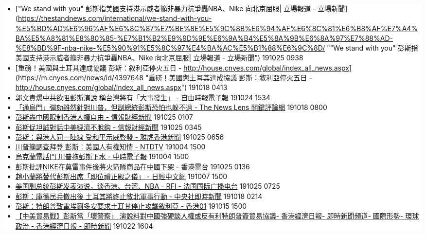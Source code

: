 - ["We stand with you" 彭斯指美國支持港示威者籲非暴力抗爭轟NBA、Nike 向北京屈服| 立場報道 - 立場新聞](https://thestandnews.com/international/we-stand-with-you-%E5%BD%AD%E6%96%AF%E6%8C%87%E7%BE%8E%E5%9C%8B%E6%94%AF%E6%8C%81%E6%B8%AF%E7%A4%BA%E5%A8%81%E8%80%85-%E7%B1%B2%E9%9D%9E%E6%9A%B4%E5%8A%9B%E6%8A%97%E7%88%AD-%E8%BD%9F-nba-nike-%E5%90%91%E5%8C%97%E4%BA%AC%E5%B1%88%E6%9C%8D/ ""We stand with you" 彭斯指美國支持港示威者籲非暴力抗爭轟NBA、Nike 向北京屈服| 立場報道 - 立場新聞") 191025 0938
- [重磅！美國與土耳其達成協議 彭斯：敘利亞停火五日 - http://house.cnyes.com/global/index_all_news.aspx](https://m.cnyes.com/news/id/4397648 "重磅！美國與土耳其達成協議 彭斯：敘利亞停火五日 - http://house.cnyes.com/global/index_all_news.aspx") 191018 0413
- [郭文貴爆中共欲阻彭斯演說 稱台灣將有「大事發生」 - 自由時報電子報](https://ec.ltn.com.tw/article/breakingnews/2956213 "郭文貴爆中共欲阻彭斯演說 稱台灣將有「大事發生」 - 自由時報電子報") 191024 1534
- [「通烏門」彈劾雖然針對川普，但副總統彭斯恐怕也躲不過 - The News Lens 關鍵評論網](https://www.thenewslens.com/feature/timefortune/126144 "「通烏門」彈劾雖然針對川普，但副總統彭斯恐怕也躲不過 - The News Lens 關鍵評論網") 191018 0800
- [彭斯轟中國限制香港人權自由 - 信報財經新聞](https://www2.hkej.com/landing/mobArticle2/id/2284144/%E5%BD%AD%E6%96%AF%E8%BD%9F%E4%B8%AD%E5%9C%8B%E9%99%90%E5%88%B6%E9%A6%99%E6%B8%AF%E4%BA%BA%E6%AC%8A%E8%87%AA%E7%94%B1 "彭斯轟中國限制香港人權自由 - 信報財經新聞") 191025 0107
- [彭斯促坦誠對話中美經濟不脫鈎 - 信報財經新聞](https://www1.hkej.com/dailynews/article/id/2283966/ "彭斯促坦誠對話中美經濟不脫鈎 - 信報財經新聞") 191025 0345
- [彭斯：與港人同一陣線 受和平示威啓發 - 雅虎香港新聞](https://hk.news.yahoo.com/%E5%BD%AD%E6%96%AF%E7%A8%B1%E8%88%87%E6%B8%AF%E4%BA%BA%E5%90%8C-%E9%99%A3%E7%B7%9A%E5%8F%97%E5%92%8C%E5%B9%B3%E7%A4%BA%E5%A8%81%E5%95%93%E7%99%BC-225635462.html "彭斯：與港人同一陣線 受和平示威啓發 - 雅虎香港新聞") 191025 0656
- [川普籲調查拜登 彭斯：美國人有權知情 - NTDTV](https://www.ntdtv.com/b5/2019/10/04/a102679143.html "川普籲調查拜登 彭斯：美國人有權知情 - NTDTV") 191004 1500
- [烏克蘭電話門 川普拖彭斯下水 - 中時電子報](https://www.chinatimes.com/newspapers/20191004000560-260119 "烏克蘭電話門 川普拖彭斯下水 - 中時電子報") 191004 1500
- [彭斯批評NIKE在莫雷事件後將火箭隊商品在中國下架 - 香港電台](https://news.rthk.hk/rthk/ch/component/k2/1488099-20191025.htm "彭斯批評NIKE在莫雷事件後將火箭隊商品在中國下架 - 香港電台") 191025 0136
- [趙小蘭將替代彭斯出席「即位禮正殿之儀」 - 日經中文網](https://zh.cn.nikkei.com/politicsaeconomy/politicsasociety/37569-2019-10-07-00-56-18.html "趙小蘭將替代彭斯出席「即位禮正殿之儀」 - 日經中文網") 191007 1500
- [美国副总统彭斯发表演说，谈香港、台湾、NBA - RFI - 法国国际广播电台](http://www.rfi.fr/cn/%E4%B8%AD%E5%9B%BD/20191025-%E7%BE%8E%E5%9B%BD%E5%89%AF%E6%80%BB%E7%BB%9F%E5%BD%AD%E6%96%AF%E5%8F%91%E8%A1%A8%E6%BC%94%E8%AF%B4%EF%BC%8C%E8%B0%88%E9%A6%99%E6%B8%AF%E3%80%81%E5%8F%B0%E6%B9%BE%E3%80%81nba "美国副总统彭斯发表演说，谈香港、台湾、NBA - RFI - 法国国际广播电台") 191025 0725
- [彭斯：庫德民兵撤出後 土耳其將終止敘北軍事行動 - 中央社即時新聞](https://www.cna.com.tw/news/aopl/201910180010.aspx "彭斯：庫德民兵撤出後 土耳其將終止敘北軍事行動 - 中央社即時新聞") 191018 0214
- [彭斯：特朗普致電埃爾多安要求土耳其停止攻擊敘利亞 - 香港01](https://www.hk01.com/%E5%8D%B3%E6%99%82%E5%9C%8B%E9%9A%9B/386083/%E5%BD%AD%E6%96%AF-%E7%89%B9%E6%9C%97%E6%99%AE%E8%87%B4%E9%9B%BB%E5%9F%83%E7%88%BE%E5%A4%9A%E5%AE%89-%E8%A6%81%E6%B1%82%E5%9C%9F%E8%80%B3%E5%85%B6%E5%81%9C%E6%AD%A2%E6%94%BB%E6%93%8A%E6%95%98%E5%88%A9%E4%BA%9E "彭斯：特朗普致電埃爾多安要求土耳其停止攻擊敘利亞 - 香港01") 191015 1500
- [【中美貿易戰】彭斯當「壞警察」 演說料對中國強硬談人權或反有利特朗普簽貿易協議- 香港經濟日報- 即時新聞頻道- 國際形勢- 環球政治 - 香港經濟日報 - 即時新聞](https://inews.hket.com/article/2479901/%E3%80%90%E4%B8%AD%E7%BE%8E%E8%B2%BF%E6%98%93%E6%88%B0%E3%80%91%E5%BD%AD%E6%96%AF%E7%95%B6%E3%80%8C%E5%A3%9E%E8%AD%A6%E5%AF%9F%E3%80%8D%20%E6%BC%94%E8%AA%AA%E6%96%99%E5%B0%8D%E4%B8%AD%E5%9C%8B%E5%BC%B7%E7%A1%AC%E8%AB%87%E4%BA%BA%E6%AC%8A%20%E6%88%96%E5%8F%8D%E6%9C%89%E5%88%A9%E7%89%B9%E6%9C%97%E6%99%AE%E7%B0%BD%E8%B2%BF%E6%98%93%E5%8D%94%E8%AD%B0?mtc=20042 "【中美貿易戰】彭斯當「壞警察」 演說料對中國強硬談人權或反有利特朗普簽貿易協議- 香港經濟日報- 即時新聞頻道- 國際形勢- 環球政治 - 香港經濟日報 - 即時新聞") 191022 1604

